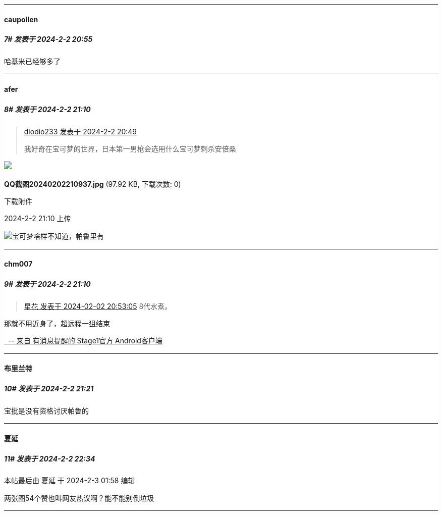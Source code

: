 *****

####  caupollen  
##### 7#       发表于 2024-2-2 20:55

哈基米已经够多了

*****

####  afer  
##### 8#       发表于 2024-2-2 21:10

<blockquote><a href="httphttps://bbs.saraba1st.com/2b/forum.php?mod=redirect&amp;goto=findpost&amp;pid=63865830&amp;ptid=2170638" target="_blank">diodio233 发表于 2024-2-2 20:49</a>

我好奇在宝可梦的世界，日本第一男枪会选用什么宝可梦刺杀安倍桑</blockquote>

<img src="https://img.saraba1st.com/forum/202402/02/211040a3233y13pw23zt1j.jpg" referrerpolicy="no-referrer">

<strong>QQ截图20240202210937.jpg</strong> (97.92 KB, 下载次数: 0)

下载附件

2024-2-2 21:10 上传

<img src="https://static.saraba1st.com/image/smiley/face2017/067.png" referrerpolicy="no-referrer">宝可梦啥样不知道，帕鲁里有

*****

####  chm007  
##### 9#       发表于 2024-2-2 21:10

<blockquote><a href="httphttps://bbs.saraba1st.com/2b/forum.php?mod=redirect&amp;goto=findpost&amp;pid=63865853&amp;ptid=2170638" target="_blank">星花 发表于 2024-02-02 20:53:05</a>
8代水煮。</blockquote>那就不用近身了，超远程一狙结束

[  -- 来自 有消息提醒的 Stage1官方 Android客户端](https://www.coolapk.com/apk/140634)

*****

####  布里兰特  
##### 10#       发表于 2024-2-2 21:21

宝批是没有资格讨厌帕鲁的

*****

####  夏延  
##### 11#       发表于 2024-2-2 22:34

 本帖最后由 夏延 于 2024-2-3 01:58 编辑 

两张图54个赞也叫网友热议啊？能不能别倒垃圾

_______________________________________
